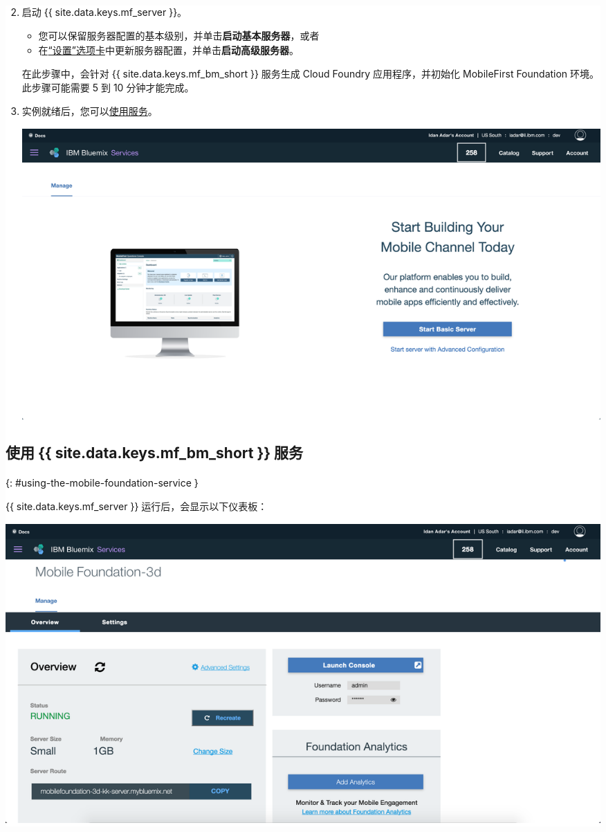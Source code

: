 2. 启动 {{ site.data.keys.mf_server }}。
    - 您可以保留服务器配置的基本级别，并单击**启动基本服务器**，或者
    - 在[“设置”选项卡](#advanced-server-configuration)中更新服务器配置，并单击**启动高级服务器**。

    在此步骤中，会针对 {{ site.data.keys.mf_bm_short }} 服务生成 Cloud Foundry 应用程序，并初始化 MobileFirst Foundation 环境。 此步骤可能需要 5 到 10 分钟才能完成。

3. 实例就绪后，您可以[使用服务](#using-the-mobile-foundation-service)。

    ![{{ site.data.keys.mf_bm_short }} 设置图像](overview-page.png)

## 使用 {{ site.data.keys.mf_bm_short }} 服务
{: #using-the-mobile-foundation-service }

{{ site.data.keys.mf_server }} 运行后，会显示以下仪表板：

![{{ site.data.keys.mf_bm_short }} 设置图像](service-dashboard.png)

